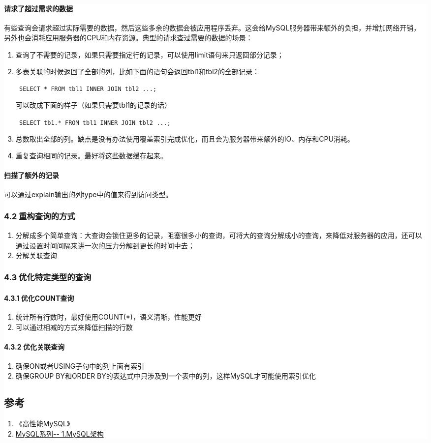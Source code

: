 #### 请求了超过需求的数据

有些查询会请求超过实际需要的数据，然后这些多余的数据会被应用程序丢弃。这会给MySQL服务器带来额外的负担，并增加网络开销，另外也会消耗应用服务器的CPU和内存资源。典型的请求查过需要的数据的场景：

1. 查询了不需要的记录，如果只需要指定行的记录，可以使用limit语句来只返回部分记录；
2. 多表关联的时候返回了全部的列，比如下面的语句会返回tbl1和tbl2的全部记录：

        SELECT * FROM tbl1 INNER JOIN tbl2 ...;

    可以改成下面的样子（如果只需要tbl1的记录的话）

        SELECT tb1.* FROM tbl1 INNER JOIN tbl2 ...;

3. 总数取出全部的列。缺点是没有办法使用覆盖索引完成优化，而且会为服务器带来额外的IO、内存和CPU消耗。
4. 重复查询相同的记录。最好将这些数据缓存起来。

#### 扫描了额外的记录

可以通过explain输出的列type中的值来得到访问类型。

### 4.2 重构查询的方式

1. 分解成多个简单查询：大查询会锁住更多的记录，阻塞很多小的查询，可将大的查询分解成小的查询，来降低对服务器的应用，还可以通过设置时间间隔来讲一次的压力分解到更长的时间中去；
2. 分解关联查询

### 4.3 优化特定类型的查询

#### 4.3.1 优化COUNT查询

1. 统计所有行数时，最好使用COUNT(*)，语义清晰，性能更好
2. 可以通过相减的方式来降低扫描的行数

#### 4.3.2 优化关联查询

1. 确保ON或者USING子句中的列上面有索引
2. 确保GROUP BY和ORDER BY的表达式中只涉及到一个表中的列，这样MySQL才可能使用索引优化


## 参考

1. 《高性能MySQL》
2. [MySQL系列-- 1.MySQL架构](https://juejin.im/post/59ec528bf265da43333d8bb0)